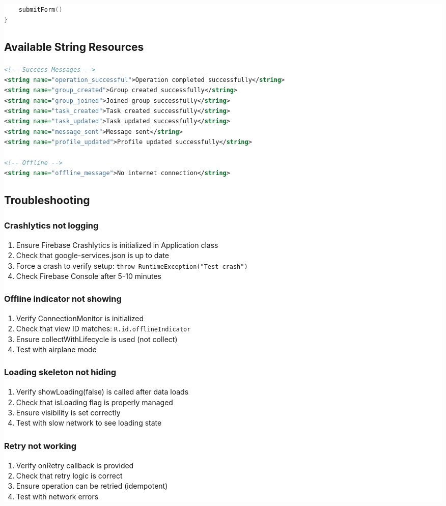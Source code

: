 ```kotlin
    submitForm()
}
```

## Available String Resources

```xml
<!-- Success Messages -->
<string name="operation_successful">Operation completed successfully</string>
<string name="group_created">Group created successfully</string>
<string name="group_joined">Joined group successfully</string>
<string name="task_created">Task created successfully</string>
<string name="task_updated">Task updated successfully</string>
<string name="message_sent">Message sent</string>
<string name="profile_updated">Profile updated successfully</string>

<!-- Offline -->
<string name="offline_message">No internet connection</string>
```

## Troubleshooting

### Crashlytics not logging
1. Ensure Firebase Crashlytics is initialized in Application class
2. Check that google-services.json is up to date
3. Force a crash to verify setup: `throw RuntimeException("Test crash")`
4. Check Firebase Console after 5-10 minutes

### Offline indicator not showing
1. Verify ConnectionMonitor is initialized
2. Check that view ID matches: `R.id.offlineIndicator`
3. Ensure collectWithLifecycle is used (not collect)
4. Test with airplane mode

### Loading skeleton not hiding
1. Verify showLoading(false) is called after data loads
2. Check that isLoading flag is properly managed
3. Ensure visibility is set correctly
4. Test with slow network to see loading state

### Retry not working
1. Verify onRetry callback is provided
2. Check that retry logic is correct
3. Ensure operation can be retried (idempotent)
4. Test with network errors

